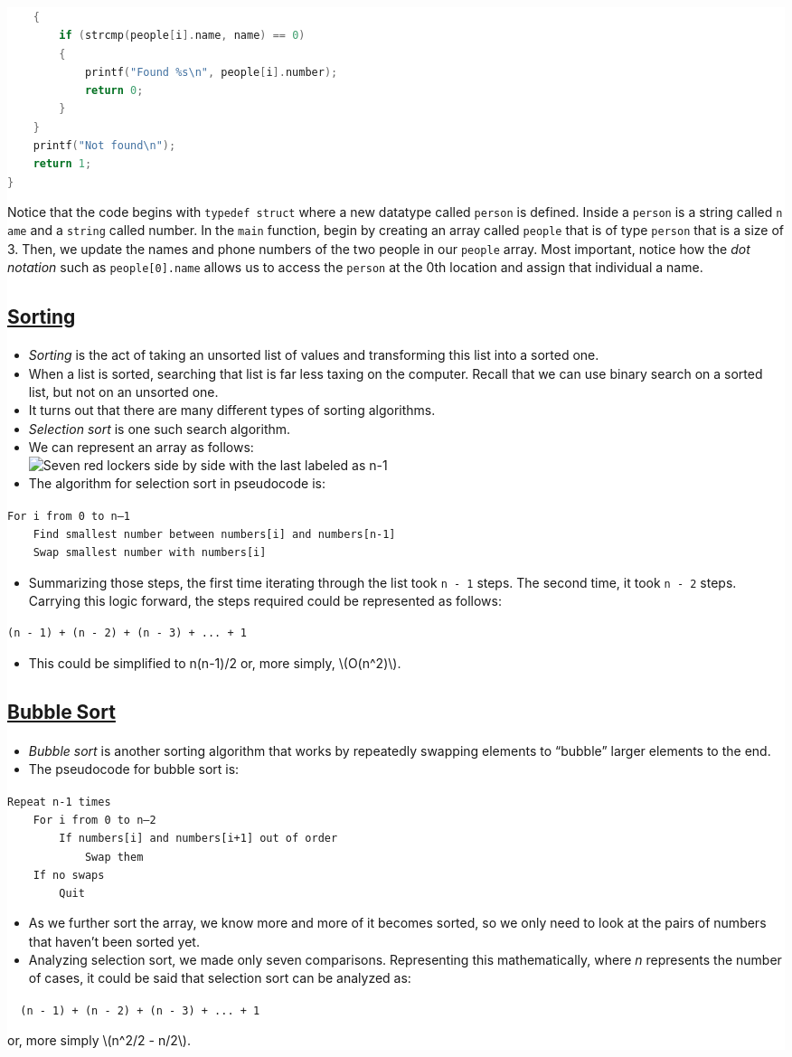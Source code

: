 ```cpp  
    {  
        if (strcmp(people[i].name, name) == 0)  
        {  
            printf("Found %s\n", people[i].number);  
            return 0;  
        }  
    }  
    printf("Not found\n");  
    return 1;  
}  
```  
Notice that the code begins with `typedef struct` where a new datatype called `person` is defined. Inside a `person` is a string called `name` and a `string` called number. In the `main` function, begin by creating an array called `people` that is of type `person` that is a size of 3\. Then, we update the names and phone numbers of the two people in our `people` array. Most important, notice how the _dot notation_ such as `people[0].name` allows us to access the `person` at the 0th location and assign that individual a name.

## [Sorting](#sorting)

* _Sorting_ is the act of taking an unsorted list of values and transforming this list into a sorted one.
* When a list is sorted, searching that list is far less taxing on the computer. Recall that we can use binary search on a sorted list, but not on an unsorted one.
* It turns out that there are many different types of sorting algorithms.
* _Selection sort_ is one such search algorithm.
* We can represent an array as follows:  
![Seven red lockers side by side with the last labeled as n-1](https://proxy-prod.omnivore-image-cache.app/0x0,skQEQ8PoWwWi7gehh6dr8PnJNG0Xyuq-VAUuumMfH1eA/https://cs50.harvard.edu/x/2024/notes/3/cs50Week3Slide104.png "red lockers")
* The algorithm for selection sort in pseudocode is:  
```applescript  
For i from 0 to n–1  
    Find smallest number between numbers[i] and numbers[n-1]  
    Swap smallest number with numbers[i]  
```
* Summarizing those steps, the first time iterating through the list took `n - 1` steps. The second time, it took `n - 2` steps. Carrying this logic forward, the steps required could be represented as follows:  
```angelscript  
(n - 1) + (n - 2) + (n - 3) + ... + 1  
```
* This could be simplified to n(n-1)/2 or, more simply, \\(O(n^2)\\).

## [Bubble Sort](#bubble-sort)

* _Bubble sort_ is another sorting algorithm that works by repeatedly swapping elements to “bubble” larger elements to the end.
* The pseudocode for bubble sort is:  
```angelscript  
Repeat n-1 times  
    For i from 0 to n–2  
        If numbers[i] and numbers[i+1] out of order  
            Swap them  
    If no swaps  
        Quit  
```
* As we further sort the array, we know more and more of it becomes sorted, so we only need to look at the pairs of numbers that haven’t been sorted yet.
* Analyzing selection sort, we made only seven comparisons. Representing this mathematically, where _n_ represents the number of cases, it could be said that selection sort can be analyzed as:  
```angelscript  
  (n - 1) + (n - 2) + (n - 3) + ... + 1  
```  
or, more simply \\(n^2/2 - n/2\\).